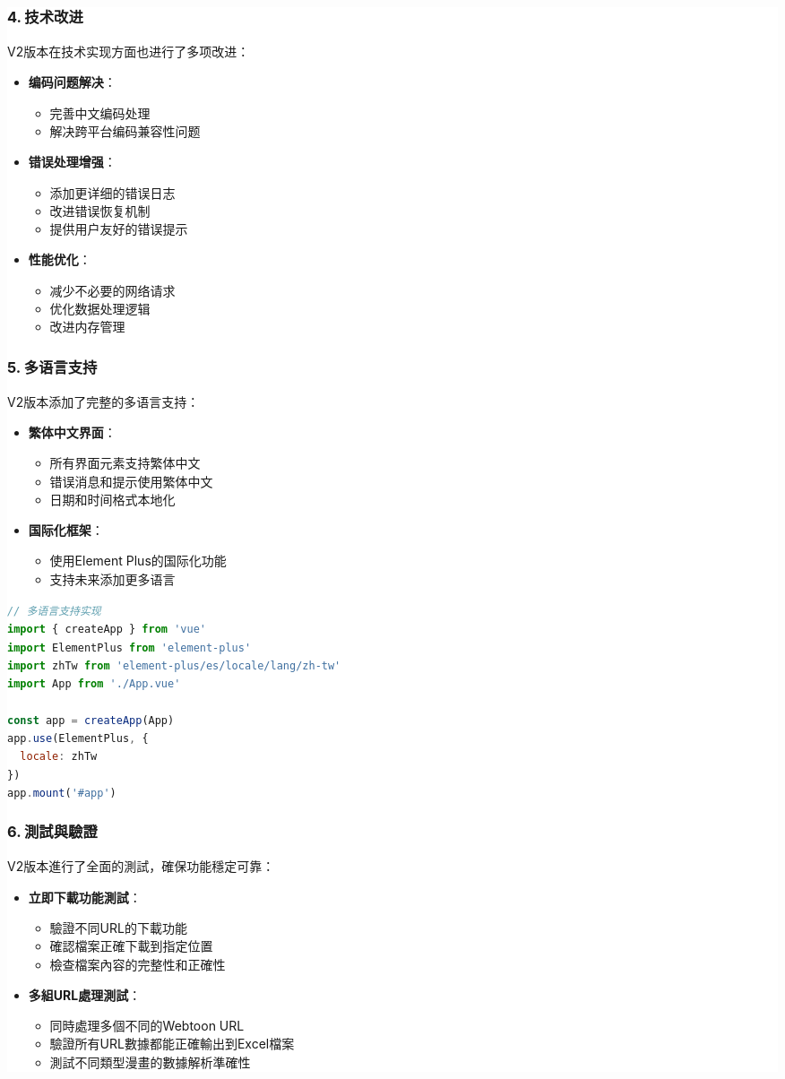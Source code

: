 ### 4. 技术改进

V2版本在技术实现方面也进行了多项改进：

- **编码问题解决**：
  - 完善中文编码处理
  - 解决跨平台编码兼容性问题

- **错误处理增强**：
  - 添加更详细的错误日志
  - 改进错误恢复机制
  - 提供用户友好的错误提示

- **性能优化**：
  - 减少不必要的网络请求
  - 优化数据处理逻辑
  - 改进内存管理

### 5. 多语言支持

V2版本添加了完整的多语言支持：

- **繁体中文界面**：
  - 所有界面元素支持繁体中文
  - 错误消息和提示使用繁体中文
  - 日期和时间格式本地化

- **国际化框架**：
  - 使用Element Plus的国际化功能
  - 支持未来添加更多语言

```javascript
// 多语言支持实现
import { createApp } from 'vue'
import ElementPlus from 'element-plus'
import zhTw from 'element-plus/es/locale/lang/zh-tw'
import App from './App.vue'

const app = createApp(App)
app.use(ElementPlus, {
  locale: zhTw
})
app.mount('#app')
```

### 6. 測試與驗證

V2版本進行了全面的測試，確保功能穩定可靠：

- **立即下載功能測試**：
  - 驗證不同URL的下載功能
  - 確認檔案正確下載到指定位置
  - 檢查檔案內容的完整性和正確性

- **多組URL處理測試**：
  - 同時處理多個不同的Webtoon URL
  - 驗證所有URL數據都能正確輸出到Excel檔案
  - 測試不同類型漫畫的數據解析準確性
